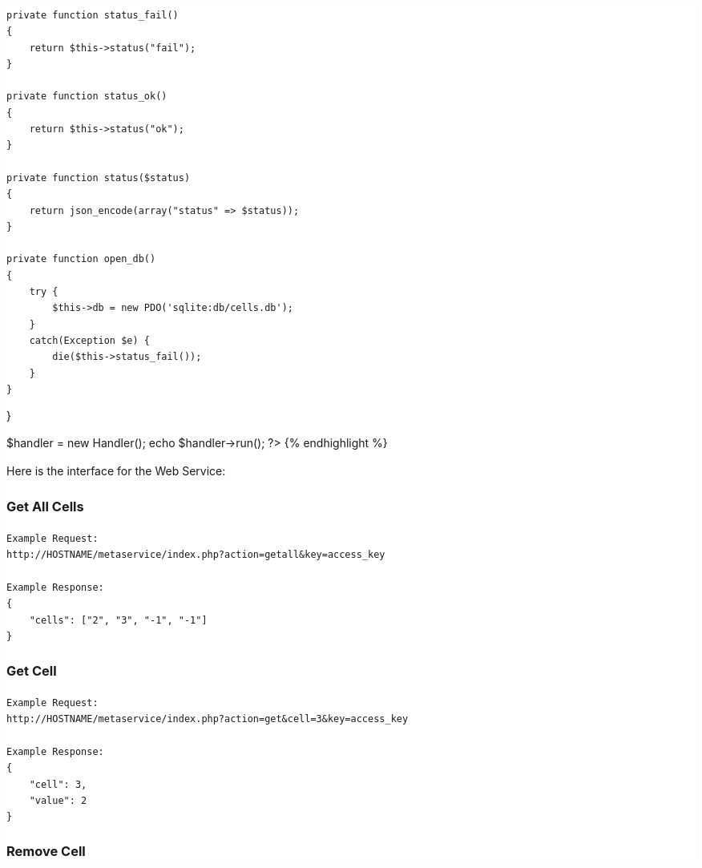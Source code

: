     private function status_fail()
    {
        return $this->status("fail");
    }

    private function status_ok()
    {
        return $this->status("ok");
    }

    private function status($status)
    {
        return json_encode(array("status" => $status));
    }

    private function open_db()
    {
        try {
            $this->db = new PDO('sqlite:db/cells.db');
        }
        catch(Exception $e) {
            die($this->status_fail());
        }
    }
}

$handler = new Handler();
echo $handler->run();
?>
{% endhighlight %}

Here is the interface for the Web Service:

### Get All Cells

    Example Request:
    http://HOSTNAME/metaservice/index.php?action=getall&key=access_key

    Example Response:
    {
        "cells": ["2", "3", "-1", "-1"]
    }

### Get Cell

    Example Request:
    http://HOSTNAME/metaservice/index.php?action=get&cell=3&key=access_key

    Example Response:
    {
        "cell": 3,
        "value": 2
    }

### Remove Cell


[source-metahome]: https://bitbucket.org/dexity/metahome
[img-metahome]: /img/metahome_interface/index.png
[img-layout]: /img/metahome_interface/layout.png
[img-select]: /img/metahome_interface/select.png
[img-lax]: /img/metahome_interface/lax_terminal_4.png